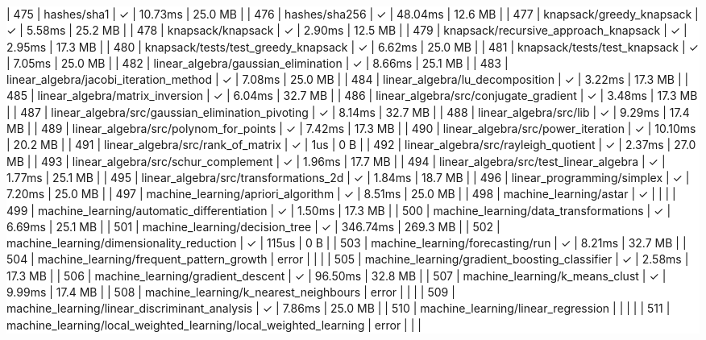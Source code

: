 | 475 | hashes/sha1 | ✓ | 10.73ms | 25.0 MB |
| 476 | hashes/sha256 | ✓ | 48.04ms | 12.6 MB |
| 477 | knapsack/greedy_knapsack | ✓ | 5.58ms | 25.2 MB |
| 478 | knapsack/knapsack | ✓ | 2.90ms | 12.5 MB |
| 479 | knapsack/recursive_approach_knapsack | ✓ | 2.95ms | 17.3 MB |
| 480 | knapsack/tests/test_greedy_knapsack | ✓ | 6.62ms | 25.0 MB |
| 481 | knapsack/tests/test_knapsack | ✓ | 7.05ms | 25.0 MB |
| 482 | linear_algebra/gaussian_elimination | ✓ | 8.66ms | 25.1 MB |
| 483 | linear_algebra/jacobi_iteration_method | ✓ | 7.08ms | 25.0 MB |
| 484 | linear_algebra/lu_decomposition | ✓ | 3.22ms | 17.3 MB |
| 485 | linear_algebra/matrix_inversion | ✓ | 6.04ms | 32.7 MB |
| 486 | linear_algebra/src/conjugate_gradient | ✓ | 3.48ms | 17.3 MB |
| 487 | linear_algebra/src/gaussian_elimination_pivoting | ✓ | 8.14ms | 32.7 MB |
| 488 | linear_algebra/src/lib | ✓ | 9.29ms | 17.4 MB |
| 489 | linear_algebra/src/polynom_for_points | ✓ | 7.42ms | 17.3 MB |
| 490 | linear_algebra/src/power_iteration | ✓ | 10.10ms | 20.2 MB |
| 491 | linear_algebra/src/rank_of_matrix | ✓ | 1us | 0 B |
| 492 | linear_algebra/src/rayleigh_quotient | ✓ | 2.37ms | 27.0 MB |
| 493 | linear_algebra/src/schur_complement | ✓ | 1.96ms | 17.7 MB |
| 494 | linear_algebra/src/test_linear_algebra | ✓ | 1.77ms | 25.1 MB |
| 495 | linear_algebra/src/transformations_2d | ✓ | 1.84ms | 18.7 MB |
| 496 | linear_programming/simplex | ✓ | 7.20ms | 25.0 MB |
| 497 | machine_learning/apriori_algorithm | ✓ | 8.51ms | 25.0 MB |
| 498 | machine_learning/astar | ✓ |  |  |
| 499 | machine_learning/automatic_differentiation | ✓ | 1.50ms | 17.3 MB |
| 500 | machine_learning/data_transformations | ✓ | 6.69ms | 25.1 MB |
| 501 | machine_learning/decision_tree | ✓ | 346.74ms | 269.3 MB |
| 502 | machine_learning/dimensionality_reduction | ✓ | 115us | 0 B |
| 503 | machine_learning/forecasting/run | ✓ | 8.21ms | 32.7 MB |
| 504 | machine_learning/frequent_pattern_growth | error |  |  |
| 505 | machine_learning/gradient_boosting_classifier | ✓ | 2.58ms | 17.3 MB |
| 506 | machine_learning/gradient_descent | ✓ | 96.50ms | 32.8 MB |
| 507 | machine_learning/k_means_clust | ✓ | 9.99ms | 17.4 MB |
| 508 | machine_learning/k_nearest_neighbours | error |  |  |
| 509 | machine_learning/linear_discriminant_analysis | ✓ | 7.86ms | 25.0 MB |
| 510 | machine_learning/linear_regression |   |  |  |
| 511 | machine_learning/local_weighted_learning/local_weighted_learning | error |  |  |